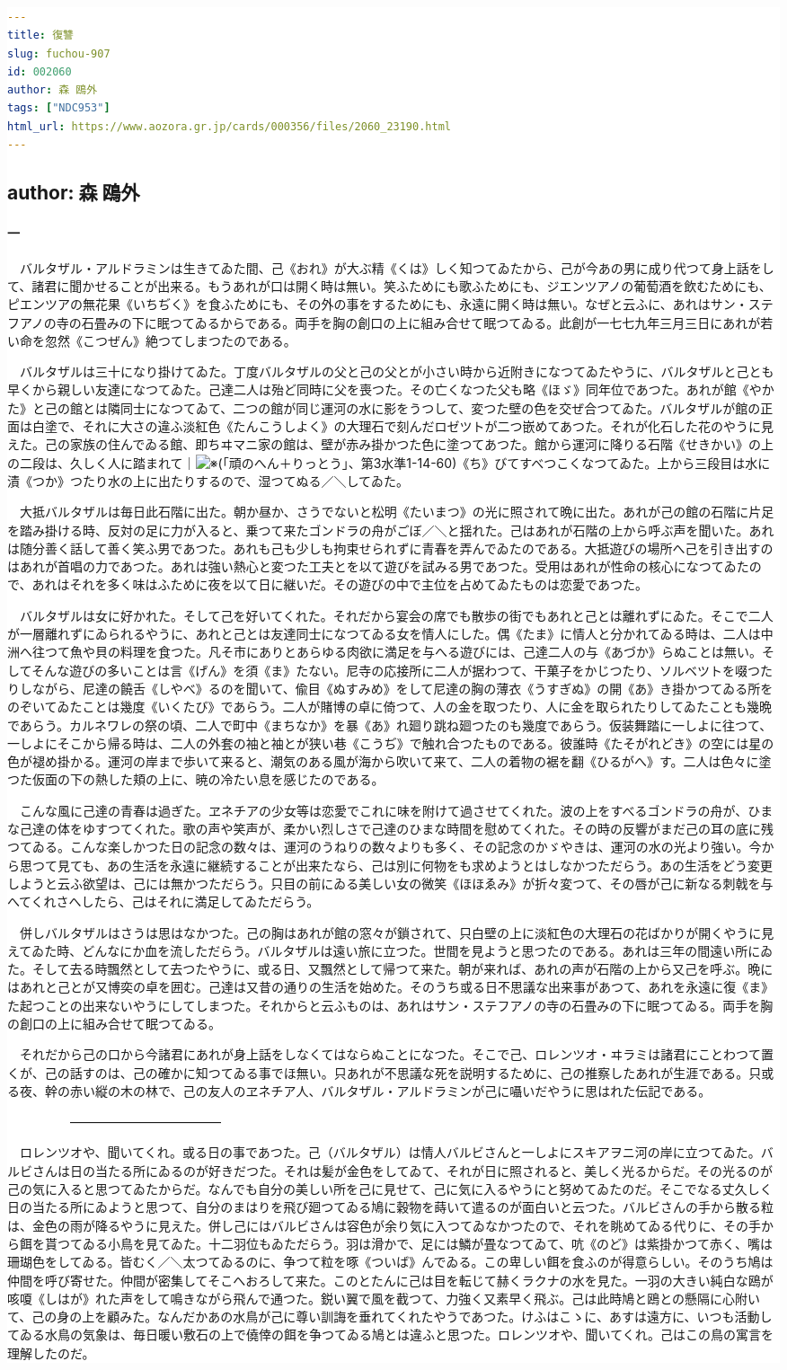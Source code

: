 ```yaml
---
title: 復讐
slug: fuchou-907
id: 002060
author: 森 鴎外
tags: ["NDC953"]
html_url: https://www.aozora.gr.jp/cards/000356/files/2060_23190.html
---
```


## author: 森 鴎外

#### 一




　バルタザル・アルドラミンは生きてゐた間、己《おれ》が大ぶ精《くは》しく知つてゐたから、己が今あの男に成り代つて身上話をして、諸君に聞かせることが出来る。もうあれが口は開く時は無い。笑ふためにも歌ふためにも、ジエンツアノの葡萄酒を飲むためにも、ピエンツアの無花果《いちぢく》を食ふためにも、その外の事をするためにも、永遠に開く時は無い。なぜと云ふに、あれはサン・ステフアノの寺の石畳みの下に眠つてゐるからである。両手を胸の創口の上に組み合せて眠つてゐる。此創が一七七九年三月三日にあれが若い命を忽然《こつぜん》絶つてしまつたのである。

　バルタザルは三十になり掛けてゐた。丁度バルタザルの父と己の父とが小さい時から近附きになつてゐたやうに、バルタザルと己とも早くから親しい友達になつてゐた。己達二人は殆ど同時に父を喪つた。その亡くなつた父も略《ほゞ》同年位であつた。あれが館《やかた》と己の館とは隣同士になつてゐて、二つの館が同じ運河の水に影をうつして、変つた壁の色を交ぜ合つてゐた。バルタザルが館の正面は白塗で、それに大さの違ふ淡紅色《たんこうしよく》の大理石で刻んだロゼツトが二つ嵌めてあつた。それが化石した花のやうに見えた。己の家族の住んでゐる館、即ちヰマニ家の館は、壁が赤み掛かつた色に塗つてあつた。館から運河に降りる石階《せきかい》の上の二段は、久しく人に踏まれて｜![※(「頑のへん＋りっとう」、第3水準1-14-60)](https://www.aozora.gr.jp/cards/000356/files/../../../gaiji/1-14/1-14-60.png)《ち》びてすべつこくなつてゐた。上から三段目は水に漬《つか》つたり水の上に出たりするので、湿つてぬる／＼してゐた。

　大抵バルタザルは毎日此石階に出た。朝か昼か、さうでないと松明《たいまつ》の光に照されて晩に出た。あれが己の館の石階に片足を踏み掛ける時、反対の足に力が入ると、乗つて来たゴンドラの舟がごぼ／＼と揺れた。己はあれが石階の上から呼ぶ声を聞いた。あれは随分善く話して善く笑ふ男であつた。あれも己も少しも拘束せられずに青春を弄んでゐたのである。大抵遊びの場所へ己を引き出すのはあれが首唱の力であつた。あれは強い熱心と変つた工夫とを以て遊びを試みる男であつた。受用はあれが性命の核心になつてゐたので、あれはそれを多く味はふために夜を以て日に継いだ。その遊びの中で主位を占めてゐたものは恋愛であつた。

　バルタザルは女に好かれた。そして己を好いてくれた。それだから宴会の席でも散歩の街でもあれと己とは離れずにゐた。そこで二人が一層離れずにゐられるやうに、あれと己とは友達同士になつてゐる女を情人にした。偶《たま》に情人と分かれてゐる時は、二人は中洲へ往つて魚や貝の料理を食つた。凡そ市にありとあらゆる肉欲に満足を与へる遊びには、己達二人の与《あづか》らぬことは無い。そしてそんな遊びの多いことは言《げん》を須《ま》たない。尼寺の応接所に二人が据わつて、干菓子をかじつたり、ソルベツトを啜つたりしながら、尼達の饒舌《しやべ》るのを聞いて、偸目《ぬすみめ》をして尼達の胸の薄衣《うすぎぬ》の開《あ》き掛かつてゐる所をのぞいてゐたことは幾度《いくたび》であらう。二人が賭博の卓に倚つて、人の金を取つたり、人に金を取られたりしてゐたことも幾晩であらう。カルネワレの祭の頃、二人で町中《まちなか》を暴《あ》れ廻り跳ね廻つたのも幾度であらう。仮装舞踏に一しよに往つて、一しよにそこから帰る時は、二人の外套の袖と袖とが狭い巷《こうぢ》で触れ合つたものである。彼誰時《たそがれどき》の空には星の色が褪め掛かる。運河の岸まで歩いて来ると、潮気のある風が海から吹いて来て、二人の着物の裾を翻《ひるがへ》す。二人は色々に塗つた仮面の下の熱した頬の上に、暁の冷たい息を感じたのである。

　こんな風に己達の青春は過ぎた。ヱネチアの少女等は恋愛でこれに味を附けて過させてくれた。波の上をすべるゴンドラの舟が、ひまな己達の体をゆすつてくれた。歌の声や笑声が、柔かい烈しさで己達のひまな時間を慰めてくれた。その時の反響がまだ己の耳の底に残つてゐる。こんな楽しかつた日の記念の数々は、運河のうねりの数々よりも多く、その記念のかゞやきは、運河の水の光より強い。今から思つて見ても、あの生活を永遠に継続することが出来たなら、己は別に何物をも求めようとはしなかつただらう。あの生活をどう変更しようと云ふ欲望は、己には無かつただらう。只目の前にゐる美しい女の微笑《ほほゑみ》が折々変つて、その唇が己に新なる刺戟を与へてくれさへしたら、己はそれに満足してゐただらう。

　併しバルタザルはさうは思はなかつた。己の胸はあれが館の窓々が鎖されて、只白壁の上に淡紅色の大理石の花ばかりが開くやうに見えてゐた時、どんなにか血を流しただらう。バルタザルは遠い旅に立つた。世間を見ようと思つたのである。あれは三年の間遠い所にゐた。そして去る時飄然として去つたやうに、或る日、又飄然として帰つて来た。朝が来れば、あれの声が石階の上から又己を呼ぶ。晩にはあれと己とが又博奕の卓を囲む。己達は又昔の通りの生活を始めた。そのうち或る日不思議な出来事があつて、あれを永遠に復《ま》た起つことの出来ないやうにしてしまつた。それからと云ふものは、あれはサン・ステフアノの寺の石畳みの下に眠つてゐる。両手を胸の創口の上に組み合せて眠つてゐる。

　それだから己の口から今諸君にあれが身上話をしなくてはならぬことになつた。そこで己、ロレンツオ・ヰラミは諸君にことわつて置くが、己の話すのは、己の確かに知つてゐる事でほ無い。只あれが不思議な死を説明するために、己の推察したあれが生涯である。只或る夜、幹の赤い縦の木の林で、己の友人のヱネチア人、バルタザル・アルドラミンが己に囁いだやうに思はれた伝記である。

　　　　　――――――――――――

　ロレンツオや、聞いてくれ。或る日の事であつた。己（バルタザル）は情人バルビさんと一しよにスキアヲニ河の岸に立つてゐた。バルビさんは日の当たる所にゐるのが好きだつた。それは髪が金色をしてゐて、それが日に照されると、美しく光るからだ。その光るのが己の気に入ると思つてゐたからだ。なんでも自分の美しい所を己に見せて、己に気に入るやうにと努めてゐたのだ。そこでなる丈久しく日の当たる所にゐようと思つて、自分のまはりを飛び廻つてゐる鳩に穀物を蒔いて遣るのが面白いと云つた。バルビさんの手から散る粒は、金色の雨が降るやうに見えた。併し己にはバルビさんは容色が余り気に入つてゐなかつたので、それを眺めてゐる代りに、その手から餌を貰つてゐる小鳥を見てゐた。十二羽位もゐただらう。羽は滑かで、足には鱗が畳なつてゐて、吭《のど》は紫掛かつて赤く、嘴は珊瑚色をしてゐる。皆むく／＼太つてゐるのに、争つて粒を啄《ついば》んでゐる。この卑しい餌を食ふのが得意らしい。そのうち鳩は仲間を呼び寄せた。仲間が密集してそこへおろして来た。このとたんに己は目を転じて赫くラクナの水を見た。一羽の大きい純白な鴎が咳嗄《しはが》れた声をして鳴きながら飛んで通つた。鋭い翼で風を截つて、力強く又素早く飛ぶ。己は此時鳩と鴎との懸隔に心附いて、己の身の上を顧みた。なんだかあの水鳥が己に尊い訓誨を垂れてくれたやうであつた。けふはこゝに、あすは遠方に、いつも活動してゐる水鳥の気象は、毎日暖い敷石の上で僥倖の餌を争つてゐる鳩とは違ふと思つた。ロレンツオや、聞いてくれ。己はこの鳥の寓言を理解したのだ。
